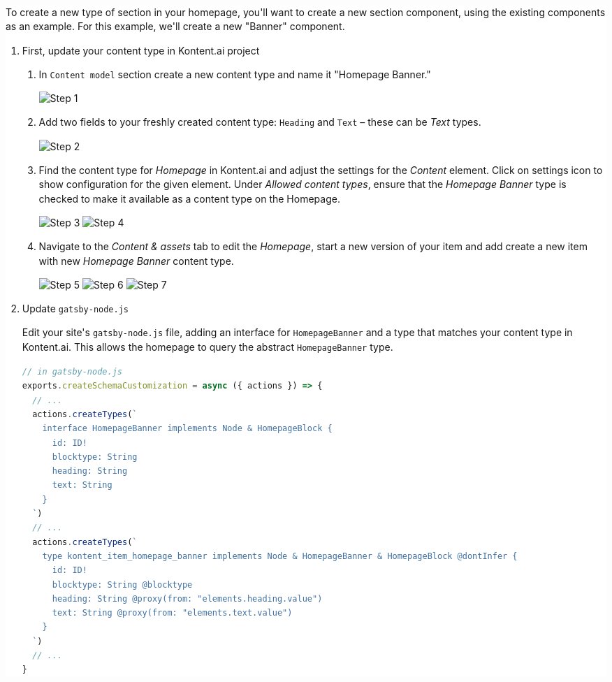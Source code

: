 To create a new type of section in your homepage, you'll want to create a new section component, using the existing components as an example.
For this example, we'll create a new "Banner" component.

1. First, update your content type in Kontent.ai project

   1. In `Content model` section create a new content type and name it "Homepage Banner."

      <img src="./images/step-1.png" alt="Step 1" width="700" />

   1. Add two fields to your freshly created content type: `Heading` and `Text` – these can be _Text_ types.

      <img src="./images/step-2.png" alt="Step 2" width="700" />

   1. Find the content type for _Homepage_ in Kontent.ai and adjust the settings for the _Content_ element. Click on settings icon to show configuration for the given element. Under _Allowed content types_, ensure that the _Homepage Banner_ type is checked to make it available as a content type on the Homepage.

      <img src="./images/step-3.png" alt="Step 3" width="700" />
      <img src="./images/step-4.png" alt="Step 4" width="700" />

   1. Navigate to the _Content & assets_ tab to edit the _Homepage_, start a new version of your item and add create a new item with new _Homepage Banner_ content type.

      <img src="./images/step-5.png" alt="Step 5" width="500" />
      <img src="./images/step-6.png" alt="Step 6" width="500" />
      <img src=".s/images/step-7.png" alt="Step 7" width="500" />

1. Update `gatsby-node.js`

   Edit your site's `gatsby-node.js` file, adding an interface for `HomepageBanner` and a type that matches your content type in Kontent.ai.
   This allows the homepage to query the abstract `HomepageBanner` type.

   ```js
   // in gatsby-node.js
   exports.createSchemaCustomization = async ({ actions }) => {
     // ...
     actions.createTypes(`
       interface HomepageBanner implements Node & HomepageBlock {
         id: ID!
         blocktype: String
         heading: String
         text: String
       }
     `)
     // ...
     actions.createTypes(`
       type kontent_item_homepage_banner implements Node & HomepageBanner & HomepageBlock @dontInfer {
         id: ID!
         blocktype: String @blocktype
         heading: String @proxy(from: "elements.heading.value")
         text: String @proxy(from: "elements.text.value")
       }
     `)
     // ...
   }
   ```
